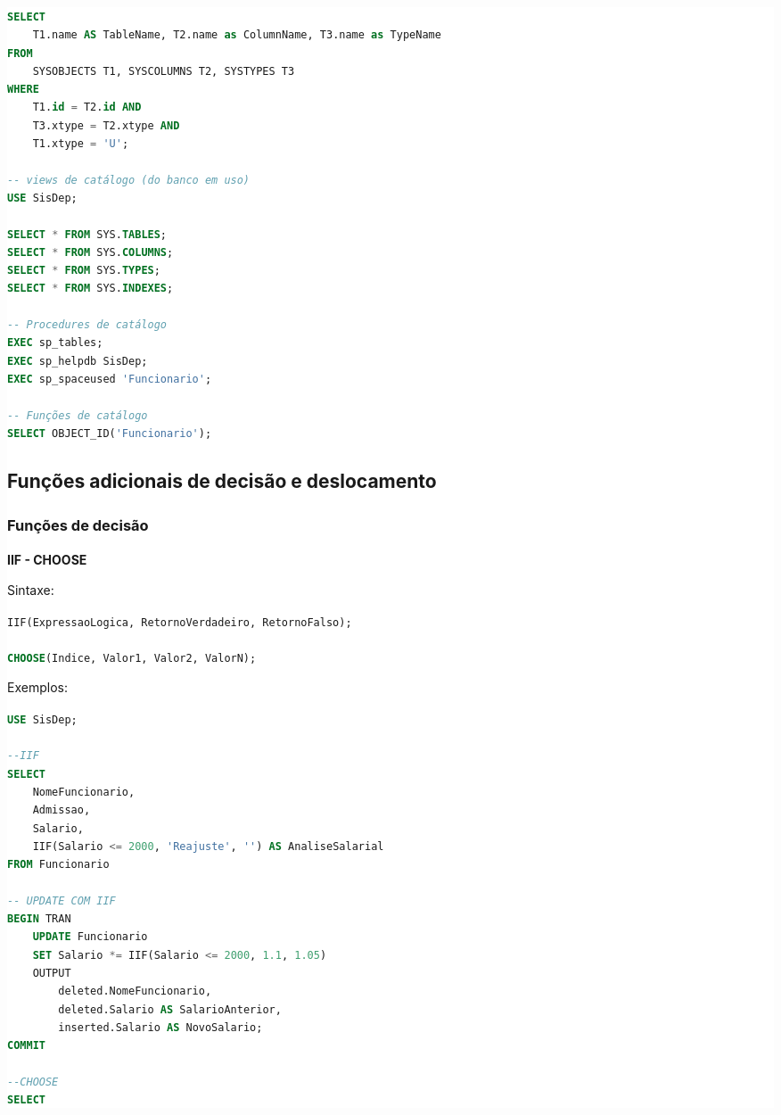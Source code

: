 ```sql
SELECT 
	T1.name AS TableName, T2.name as ColumnName, T3.name as TypeName
FROM 
	SYSOBJECTS T1, SYSCOLUMNS T2, SYSTYPES T3
WHERE
	T1.id = T2.id AND 
	T3.xtype = T2.xtype AND 
	T1.xtype = 'U';

-- views de catálogo (do banco em uso)
USE SisDep;

SELECT * FROM SYS.TABLES;
SELECT * FROM SYS.COLUMNS;
SELECT * FROM SYS.TYPES;
SELECT * FROM SYS.INDEXES;

-- Procedures de catálogo
EXEC sp_tables;
EXEC sp_helpdb SisDep;
EXEC sp_spaceused 'Funcionario';

-- Funções de catálogo
SELECT OBJECT_ID('Funcionario');
```

## Funções adicionais de decisão e deslocamento

### Funções de decisão

**IIF - CHOOSE**

Sintaxe:
```SQL
IIF(ExpressaoLogica, RetornoVerdadeiro, RetornoFalso);

CHOOSE(Indice, Valor1, Valor2, ValorN);
```

Exemplos:

```sql
USE SisDep;

--IIF
SELECT 
	NomeFuncionario, 
	Admissao, 
	Salario,
	IIF(Salario <= 2000, 'Reajuste', '') AS AnaliseSalarial
FROM Funcionario

-- UPDATE COM IIF
BEGIN TRAN
	UPDATE Funcionario
	SET Salario *= IIF(Salario <= 2000, 1.1, 1.05)
	OUTPUT
		deleted.NomeFuncionario,
		deleted.Salario AS SalarioAnterior,
		inserted.Salario AS NovoSalario;
COMMIT

--CHOOSE
SELECT
```